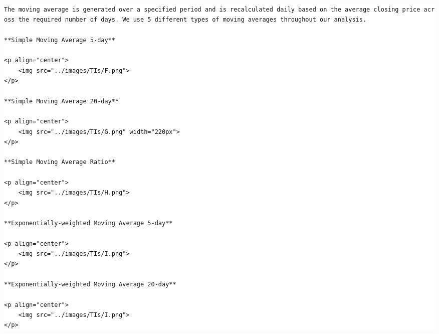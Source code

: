     The moving average is generated over a specified period and is recalculated daily based on the average closing price across the required number of days. We use 5 different types of moving averages throughout our analysis.

    **Simple Moving Average 5-day**
    
    <p align="center">
        <img src="../images/TIs/F.png">
    </p>

    **Simple Moving Average 20-day**

    <p align="center">
        <img src="../images/TIs/G.png" width="220px">
    </p>

    **Simple Moving Average Ratio**

    <p align="center">
        <img src="../images/TIs/H.png">
    </p>

    **Exponentially-weighted Moving Average 5-day**

    <p align="center">
        <img src="../images/TIs/I.png">
    </p>

    **Exponentially-weighted Moving Average 20-day**

    <p align="center">
        <img src="../images/TIs/I.png">
    </p>
